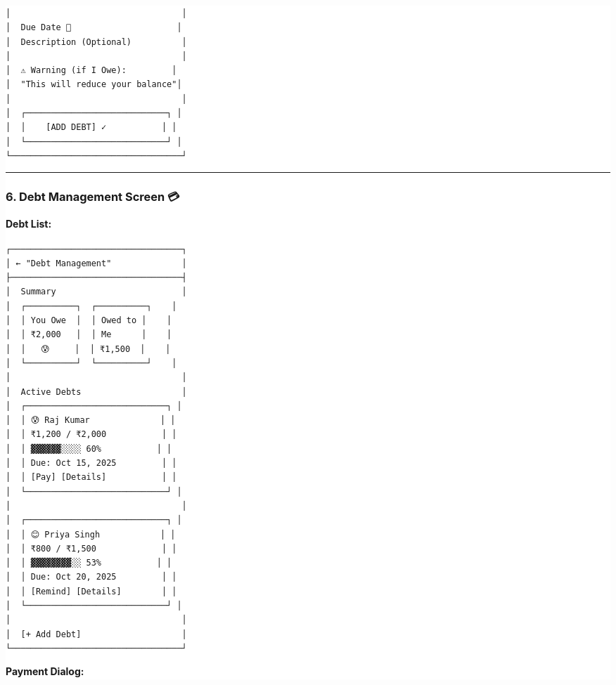```
│                                  │
│  Due Date 📅                     │
│  Description (Optional)          │
│                                  │
│  ⚠️ Warning (if I Owe):         │
│  "This will reduce your balance"│
│                                  │
│  ┌────────────────────────────┐ │
│  │    [ADD DEBT] ✓           │ │
│  └────────────────────────────┘ │
└──────────────────────────────────┘
```

---

### 6. Debt Management Screen 💳

**Debt List:**

```
┌──────────────────────────────────┐
│ ← "Debt Management"              │
├──────────────────────────────────┤
│  Summary                         │
│  ┌──────────┐  ┌──────────┐    │
│  │ You Owe  │  │ Owed to │    │
│  │ ₹2,000   │  │ Me      │    │
│  │   😰     │  │ ₹1,500  │    │
│  └──────────┘  └──────────┘    │
│                                  │
│  Active Debts                    │
│  ┌────────────────────────────┐ │
│  │ 😰 Raj Kumar              │ │
│  │ ₹1,200 / ₹2,000           │ │
│  │ ▓▓▓▓▓▓░░░░ 60%           │ │
│  │ Due: Oct 15, 2025         │ │
│  │ [Pay] [Details]           │ │
│  └────────────────────────────┘ │
│                                  │
│  ┌────────────────────────────┐ │
│  │ 😊 Priya Singh            │ │
│  │ ₹800 / ₹1,500             │ │
│  │ ▓▓▓▓▓▓▓▓░░ 53%           │ │
│  │ Due: Oct 20, 2025         │ │
│  │ [Remind] [Details]        │ │
│  └────────────────────────────┘ │
│                                  │
│  [+ Add Debt]                    │
└──────────────────────────────────┘
```

**Payment Dialog:**
